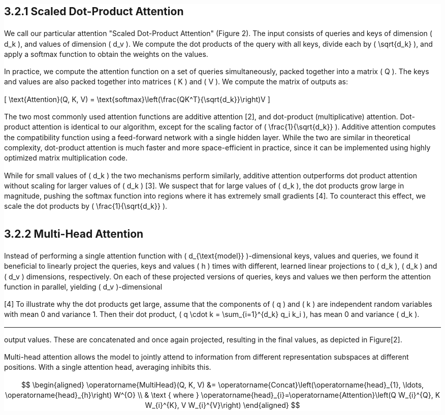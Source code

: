 ## 3.2.1 Scaled Dot-Product Attention

We call our particular attention "Scaled Dot-Product Attention" (Figure 2). The input consists of queries and keys of dimension \( d_k \), and values of dimension \( d_v \). We compute the dot products of the query with all keys, divide each by \( \sqrt{d_k} \), and apply a softmax function to obtain the weights on the values.

In practice, we compute the attention function on a set of queries simultaneously, packed together into a matrix \( Q \). The keys and values are also packed together into matrices \( K \) and \( V \). We compute the matrix of outputs as:

\[
\text{Attention}(Q, K, V) = \text{softmax}\left(\frac{QK^T}{\sqrt{d_k}}\right)V
\]

The two most commonly used attention functions are additive attention [2], and dot-product (multiplicative) attention. Dot-product attention is identical to our algorithm, except for the scaling factor of \( \frac{1}{\sqrt{d_k}} \). Additive attention computes the compatibility function using a feed-forward network with a single hidden layer. While the two are similar in theoretical complexity, dot-product attention is much faster and more space-efficient in practice, since it can be implemented using highly optimized matrix multiplication code.

While for small values of \( d_k \) the two mechanisms perform similarly, additive attention outperforms dot product attention without scaling for larger values of \( d_k \) [3]. We suspect that for large values of \( d_k \), the dot products grow large in magnitude, pushing the softmax function into regions where it has extremely small gradients [4]. To counteract this effect, we scale the dot products by \( \frac{1}{\sqrt{d_k}} \).

## 3.2.2 Multi-Head Attention

Instead of performing a single attention function with \( d_{\text{model}} \)-dimensional keys, values and queries, we found it beneficial to linearly project the queries, keys and values \( h \) times with different, learned linear projections to \( d_k \), \( d_k \) and \( d_v \) dimensions, respectively. On each of these projected versions of queries, keys and values we then perform the attention function in parallel, yielding \( d_v \)-dimensional

[4] To illustrate why the dot products get large, assume that the components of \( q \) and \( k \) are independent random variables with mean 0 and variance 1. Then their dot product, \( q \cdot k = \sum_{i=1}^{d_k} q_i k_i \), has mean 0 and variance \( d_k \).

---

output values. These are concatenated and once again projected, resulting in the final values, as depicted in Figure\[2\].

Multi-head attention allows the model to jointly attend to information from different representation subspaces at different positions. With a single attention head, averaging inhibits this.

$$
\begin{aligned}
\operatorname{MultiHead}(Q, K, V) &= \operatorname{Concat}\left(\operatorname{head}_{1}, \ldots, \operatorname{head}_{h}\right) W^{O} \\
& \text { where } \operatorname{head}_{i}=\operatorname{Attention}\left(Q W_{i}^{Q}, K W_{i}^{K}, V W_{i}^{V}\right)
\end{aligned}
$$
